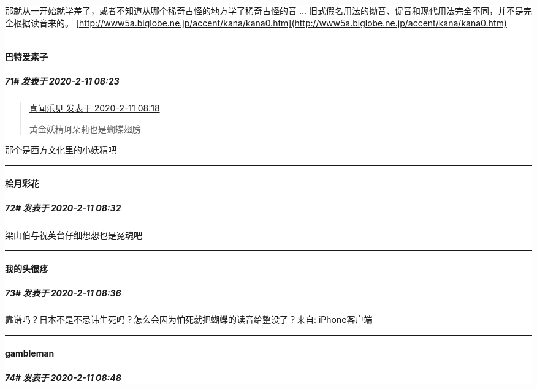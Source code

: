那就从一开始就学差了，或者不知道从哪个稀奇古怪的地方学了稀奇古怪的音 ...</blockquote>
旧式假名用法的拗音、促音和现代用法完全不同，并不是完全根据读音来的。
[http://www5a.biglobe.ne.jp/accent/kana/kana0.htm](http://www5a.biglobe.ne.jp/accent/kana/kana0.htm)







-----

####  巴特爱素子  
##### 71#       发表于 2020-2-11 08:23



<blockquote><a href="httphttps://bbs.saraba1st.com/2b/forum.php?mod=redirect&amp;goto=findpost&amp;pid=46385108&amp;ptid=1913210" target="_blank">喜闻乐见 发表于 2020-2-11 08:18</a>

黄金妖精珂朵莉也是蝴蝶翅膀</blockquote>
那个是西方文化里的小妖精吧







-----

####  桧月彩花  
##### 72#       发表于 2020-2-11 08:32




梁山伯与祝英台仔细想想也是冤魂吧







-----

####  我的头很疼  
##### 73#       发表于 2020-2-11 08:36




靠谱吗？日本不是不忌讳生死吗？怎么会因为怕死就把蝴蝶的读音给整没了？来自: iPhone客户端







-----

####  gambleman  
##### 74#       发表于 2020-2-11 08:48

